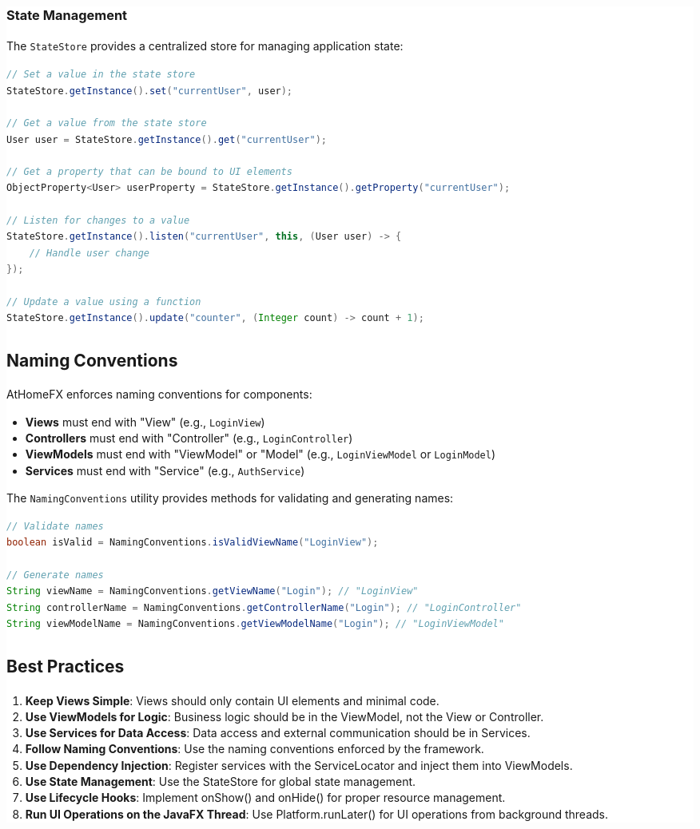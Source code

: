 ### State Management

The `StateStore` provides a centralized store for managing application state:

```java
// Set a value in the state store
StateStore.getInstance().set("currentUser", user);

// Get a value from the state store
User user = StateStore.getInstance().get("currentUser");

// Get a property that can be bound to UI elements
ObjectProperty<User> userProperty = StateStore.getInstance().getProperty("currentUser");

// Listen for changes to a value
StateStore.getInstance().listen("currentUser", this, (User user) -> {
    // Handle user change
});

// Update a value using a function
StateStore.getInstance().update("counter", (Integer count) -> count + 1);
```

## Naming Conventions

AtHomeFX enforces naming conventions for components:

- **Views** must end with "View" (e.g., `LoginView`)
- **Controllers** must end with "Controller" (e.g., `LoginController`)
- **ViewModels** must end with "ViewModel" or "Model" (e.g., `LoginViewModel` or `LoginModel`)
- **Services** must end with "Service" (e.g., `AuthService`)

The `NamingConventions` utility provides methods for validating and generating names:

```java
// Validate names
boolean isValid = NamingConventions.isValidViewName("LoginView");

// Generate names
String viewName = NamingConventions.getViewName("Login"); // "LoginView"
String controllerName = NamingConventions.getControllerName("Login"); // "LoginController"
String viewModelName = NamingConventions.getViewModelName("Login"); // "LoginViewModel"
```

## Best Practices

1. **Keep Views Simple**: Views should only contain UI elements and minimal code.
2. **Use ViewModels for Logic**: Business logic should be in the ViewModel, not the View or Controller.
3. **Use Services for Data Access**: Data access and external communication should be in Services.
4. **Follow Naming Conventions**: Use the naming conventions enforced by the framework.
5. **Use Dependency Injection**: Register services with the ServiceLocator and inject them into ViewModels.
6. **Use State Management**: Use the StateStore for global state management.
7. **Use Lifecycle Hooks**: Implement onShow() and onHide() for proper resource management.
8. **Run UI Operations on the JavaFX Thread**: Use Platform.runLater() for UI operations from background threads.
